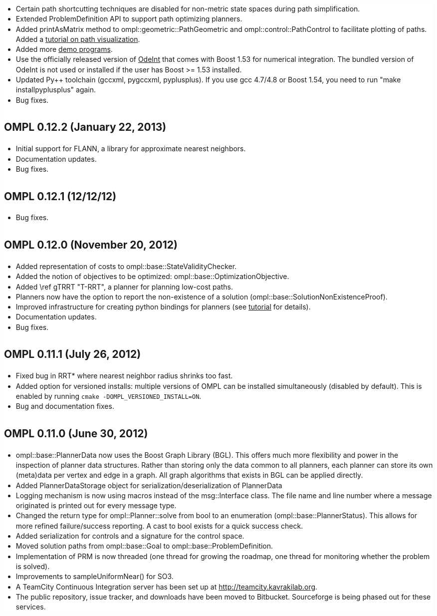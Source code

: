 - Certain path shortcutting techniques are disabled for non-metric state spaces during path simplification.
- Extended ProblemDefinition API to support path optimizing planners.
- Added printAsMatrix method to ompl::geometric::PathGeometric and ompl::control::PathControl to facilitate plotting of paths. Added a [tutorial on path visualization](pathVisualization.html).
- Added more [demo programs](group__demos.html).
- Use the officially released version of [OdeInt](https://www.boost.org/libs/numeric/odeint) that comes with Boost 1.53 for numerical integration. The bundled version of OdeInt is not used or installed if the user has Boost >= 1.53 installed.
- Updated Py++ toolchain (gccxml, pygccxml, pyplusplus). If you use gcc 4.7/4.8 or Boost 1.54, you need to run "make installpyplusplus" again.
- Bug fixes.

## OMPL 0.12.2 (January 22, 2013)

- Initial support for FLANN, a library for approximate nearest neighbors.
- Documentation updates.
- Bug fixes.

## OMPL 0.12.1 (12/12/12)

- Bug fixes.

## OMPL 0.12.0 (November 20, 2012)

- Added representation of costs to ompl::base::StateValidityChecker.
- Added the notion of objectives to be optimized: ompl::base::OptimizationObjective.
- Added \ref gTRRT "T-RRT", a planner for planning low-cost paths.
- Planners now have the option to report the non-existence of a solution (ompl::base::SolutionNonExistenceProof).
- Improved infrastructure for creating python bindings for planners (see [tutorial](pybindingsPlanner.html) for details).
- Documentation updates.
- Bug fixes.

## OMPL 0.11.1 (July 26, 2012)

- Fixed bug in RRT* where nearest neighbor radius shrinks too fast.
- Added option for versioned installs: multiple versions of OMPL can be installed simultaneously (disabled by default). This is enabled by running `cmake -DOMPL_VERSIONED_INSTALL=ON`.
- Bug and documentation fixes.

## OMPL 0.11.0 (June 30, 2012)

- ompl::base::PlannerData now uses the Boost Graph Library (BGL). This offers much more flexibility and power in the inspection of planner data structures. Rather than storing only the data common to all planners, each planner can store its own (meta)data per vertex and edge in a graph. All graph algorithms that exists in BGL can be applied directly.
- Added PlannerDataStorage object for serialization/deserialization of PlannerData
- Logging mechanism is now using macros instead of the msg::Interface class. The file name and line number where a message originated is printed out for every message type.
- Changed the return type for ompl::Planner::solve from bool to an enumeration (ompl::base::PlannerStatus).  This allows for more refined failure/success reporting.  A cast to bool exists for a quick success check.
- Added serialization for controls and a signature for the control space.
- Moved solution paths from ompl::base::Goal to ompl::base::ProblemDefinition.
- Implementation of PRM is now threaded (one thread for growing the roadmap, one thread for monitoring whether the problem is solved).
- Improvements to sampleUniformNear() for SO3.
- A TeamCity Continuous Integration server has been set up at <http://teamcity.kavrakilab.org>.
- The public repository, issue tracker, and downloads have been moved to Bitbucket. Sourceforge is being phased out for these services.